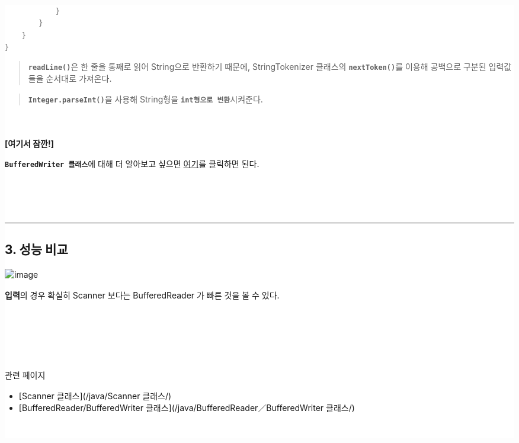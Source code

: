```java
            }
        }
    }
}
```
> <code><b>readLine()</b></code>은 한 줄을 통째로 읽어 String으로 반환하기 때문에, StringTokenizer 클래스의 <code><b>nextToken()</b></code>를 이용해 공백으로 구분된 입력값들을 순서대로 가져온다.

> <code><b>Integer.parseInt()</b></code>을 사용해 String형을 <code><b>int형으로 변환</b></code>시켜준다.

<br><br>
<b>[여기서 잠깐!]</b>
<div class="box"><code><b>BufferedWriter 클래스</b></code>에 대해 더 알아보고 싶으면 <a href="/java/BufferedReader／BufferedWriter 클래스/" class="underline"> 여기</a>를 클릭하면 된다.</div>


<br><br><br>

---
## 3. 성능 비교
![image](https://github.com/cjoungi/cjoungi.github.io/assets/113075984/e3838510-9654-45ae-8d6f-1c023af44ea7)

<b>입력</b>의 경우 확실히 Scanner 보다는 <span class="color">BufferedReader</span> 가 빠른 것을 볼 수 있다.<br><br>

<br><br><br><br>
<span class="color">관련 페이지</span><br>
- [Scanner 클래스](/java/Scanner 클래스/)
- [BufferedReader/BufferedWriter 클래스](/java/BufferedReader／BufferedWriter 클래스/)
<br><br><br>
